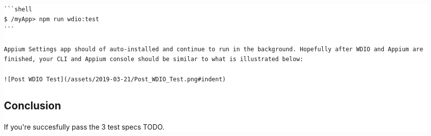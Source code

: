     ```shell
    $ /myApp> npm run wdio:test
    ```

    Appium Settings app should of auto-installed and continue to run in the background. Hopefully after WDIO and Appium are finished, your CLI and Appium console should be similar to what is illustrated below:

    ![Post WDIO Test](/assets/2019-03-21/Post_WDIO_Test.png#indent)

## Conclusion

If you're succesfully pass the 3 test specs TODO.